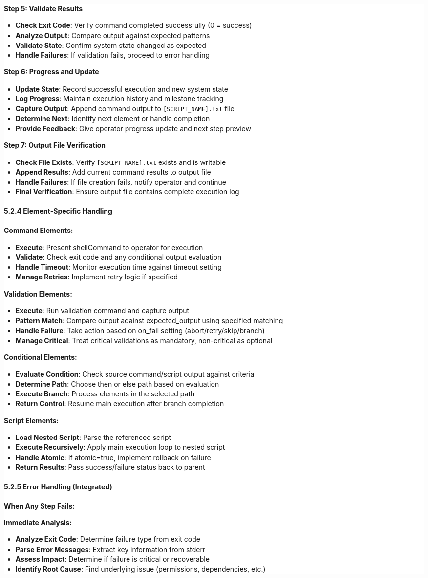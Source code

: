 **Step 5: Validate Results**
- **Check Exit Code**: Verify command completed successfully (0 = success)
- **Analyze Output**: Compare output against expected patterns
- **Validate State**: Confirm system state changed as expected
- **Handle Failures**: If validation fails, proceed to error handling

**Step 6: Progress and Update**
- **Update State**: Record successful execution and new system state
- **Log Progress**: Maintain execution history and milestone tracking
- **Capture Output**: Append command output to `[SCRIPT_NAME].txt` file
- **Determine Next**: Identify next element or handle completion
- **Provide Feedback**: Give operator progress update and next step preview

**Step 7: Output File Verification**
- **Check File Exists**: Verify `[SCRIPT_NAME].txt` exists and is writable
- **Append Results**: Add current command results to output file
- **Handle Failures**: If file creation fails, notify operator and continue
- **Final Verification**: Ensure output file contains complete execution log

#### 5.2.4 Element-Specific Handling

**Command Elements:**
- **Execute**: Present shellCommand to operator for execution
- **Validate**: Check exit code and any conditional output evaluation
- **Handle Timeout**: Monitor execution time against timeout setting
- **Manage Retries**: Implement retry logic if specified

**Validation Elements:**
- **Execute**: Run validation command and capture output
- **Pattern Match**: Compare output against expected_output using specified matching
- **Handle Failure**: Take action based on on_fail setting (abort/retry/skip/branch)
- **Manage Critical**: Treat critical validations as mandatory, non-critical as optional

**Conditional Elements:**
- **Evaluate Condition**: Check source command/script output against criteria
- **Determine Path**: Choose then or else path based on evaluation
- **Execute Branch**: Process elements in the selected path
- **Return Control**: Resume main execution after branch completion

**Script Elements:**
- **Load Nested Script**: Parse the referenced script
- **Execute Recursively**: Apply main execution loop to nested script
- **Handle Atomic**: If atomic=true, implement rollback on failure
- **Return Results**: Pass success/failure status back to parent

#### 5.2.5 Error Handling (Integrated)

**When Any Step Fails:**

**Immediate Analysis:**
- **Analyze Exit Code**: Determine failure type from exit code
- **Parse Error Messages**: Extract key information from stderr
- **Assess Impact**: Determine if failure is critical or recoverable
- **Identify Root Cause**: Find underlying issue (permissions, dependencies, etc.)
